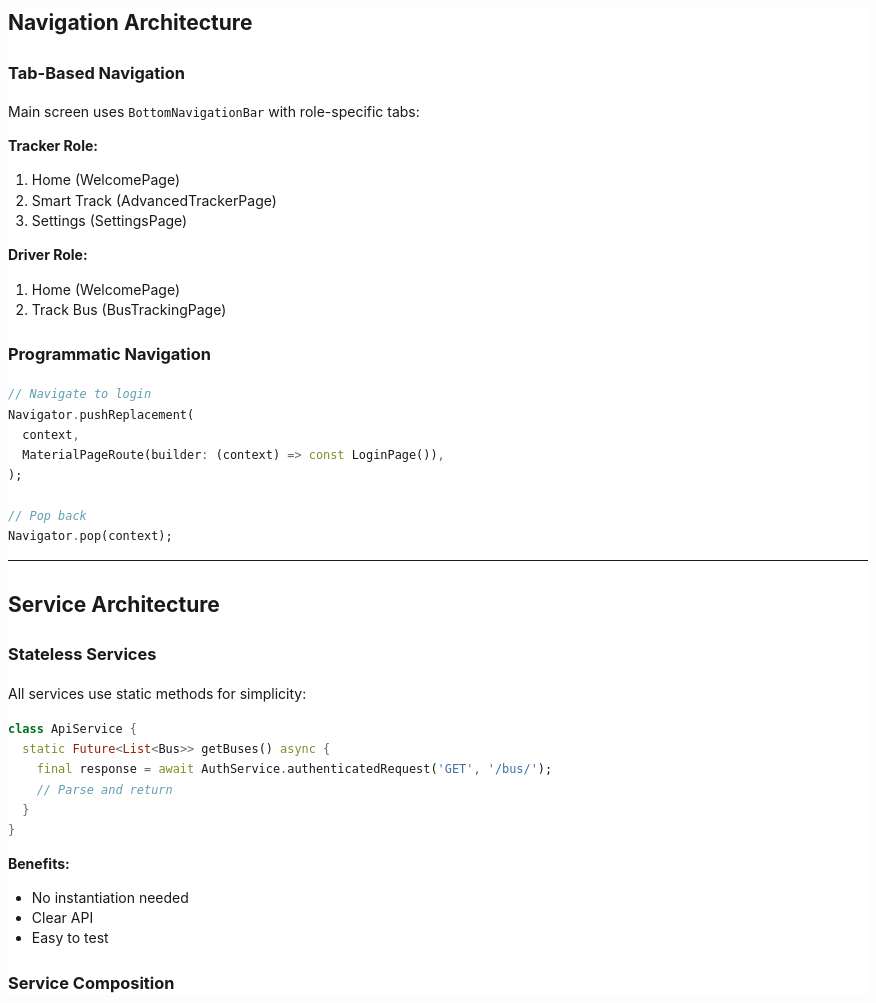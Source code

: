 
## Navigation Architecture

### Tab-Based Navigation

Main screen uses `BottomNavigationBar` with role-specific tabs:

**Tracker Role:**
1. Home (WelcomePage)
2. Smart Track (AdvancedTrackerPage)
3. Settings (SettingsPage)

**Driver Role:**
1. Home (WelcomePage)
2. Track Bus (BusTrackingPage)

### Programmatic Navigation

```dart
// Navigate to login
Navigator.pushReplacement(
  context,
  MaterialPageRoute(builder: (context) => const LoginPage()),
);

// Pop back
Navigator.pop(context);
```

---

## Service Architecture

### Stateless Services

All services use static methods for simplicity:

```dart
class ApiService {
  static Future<List<Bus>> getBuses() async {
    final response = await AuthService.authenticatedRequest('GET', '/bus/');
    // Parse and return
  }
}
```

**Benefits:**
- No instantiation needed
- Clear API
- Easy to test

### Service Composition
